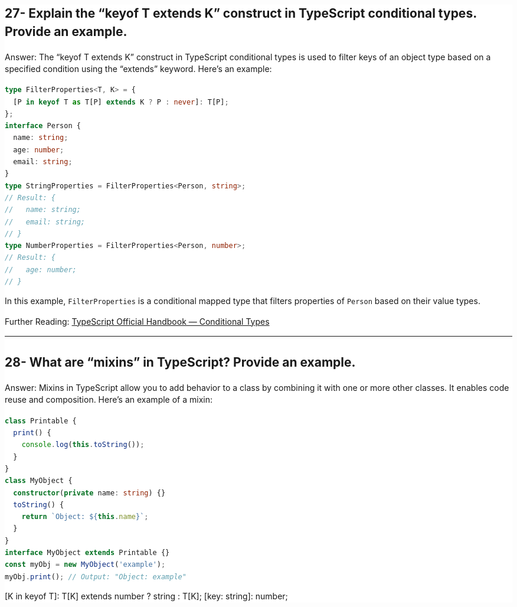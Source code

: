 
## 27- Explain the “keyof T extends K” construct in TypeScript conditional types. Provide an example.

Answer: The “keyof T extends K” construct in TypeScript conditional types is used to filter keys of an object type based on a specified condition using the “extends” keyword. Here’s an example:

```TypeScript
type FilterProperties<T, K> = {
  [P in keyof T as T[P] extends K ? P : never]: T[P];
};
interface Person {
  name: string;
  age: number;
  email: string;
}
type StringProperties = FilterProperties<Person, string>;
// Result: {
//   name: string;
//   email: string;
// }
type NumberProperties = FilterProperties<Person, number>;
// Result: {
//   age: number;
// }
```

In this example, ``FilterProperties`` is a conditional mapped type that filters properties of ``Person`` based on their value types.

Further Reading: [TypeScript Official Handbook — Conditional Types](https://www.typescriptlang.org/docs/handbook/advanced-types.html#conditional-types)

---

## 28- What are “mixins” in TypeScript? Provide an example.

Answer: Mixins in TypeScript allow you to add behavior to a class by combining it with one or more other classes. It enables code reuse and composition. Here’s an example of a mixin:


```TypeScript
class Printable {
  print() {
    console.log(this.toString());
  }
}
class MyObject {
  constructor(private name: string) {}
  toString() {
    return `Object: ${this.name}`;
  }
}
interface MyObject extends Printable {}
const myObj = new MyObject('example');
myObj.print(); // Output: "Object: example"
```


  [K in keyof T]: T[K] extends number ? string : T[K];
  [key: string]: number;